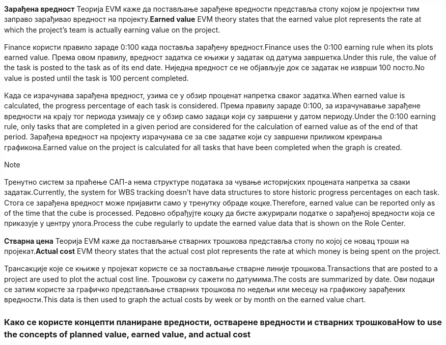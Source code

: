 <span data-ttu-id="5e2a2-311">**Зарађена вредност** Теорија EVM каже да постављање зарађене вредности представља стопу којом је пројектни тим заправо зарађивао вредност на пројекту.</span><span class="sxs-lookup"><span data-stu-id="5e2a2-311">**Earned value** EVM theory states that the earned value plot represents the rate at which the project’s team is actually earning value on the project.</span></span> 

<span data-ttu-id="5e2a2-312">Finance користи правило зараде 0:100 када поставља зарађену вредност.</span><span class="sxs-lookup"><span data-stu-id="5e2a2-312">Finance uses the 0:100 earning rule when its plots earned value.</span></span> <span data-ttu-id="5e2a2-313">Према овом правилу, вредност задатка се књижи у задатак од датума завршетка.</span><span class="sxs-lookup"><span data-stu-id="5e2a2-313">Under this rule, the value of the task is posted to the task as of its end date.</span></span> <span data-ttu-id="5e2a2-314">Ниједна вредност се не објављује док се задатак не изврши 100 посто.</span><span class="sxs-lookup"><span data-stu-id="5e2a2-314">No value is posted until the task is 100 percent completed.</span></span> 

<span data-ttu-id="5e2a2-315">Када се израчунава зарађена вредност, узима се у обзир проценат напретка сваког задатка.</span><span class="sxs-lookup"><span data-stu-id="5e2a2-315">When earned value is calculated, the progress percentage of each task is considered.</span></span> <span data-ttu-id="5e2a2-316">Према правилу зараде 0:100, за израчунавање зарађене вредности на крају тог периода узимају се у обзир само задаци који су завршени у датом периоду.</span><span class="sxs-lookup"><span data-stu-id="5e2a2-316">Under the 0:100 earning rule, only tasks that are completed in a given period are considered for the calculation of earned value as of the end of that period.</span></span> <span data-ttu-id="5e2a2-317">Зарађена вредност на пројекту израчунава се за све задатке који су завршени приликом креирања графикона.</span><span class="sxs-lookup"><span data-stu-id="5e2a2-317">Earned value on the project is calculated for all tasks that have been completed when the graph is created.</span></span> 

> [!NOTE] 
> <span data-ttu-id="5e2a2-318">Тренутно систем за праћење САП-а нема структуре података за чување историјских процената напретка за сваки задатак.</span><span class="sxs-lookup"><span data-stu-id="5e2a2-318">Currently, the system  for WBS tracking doesn’t have data structures to store historic progress percentages on each task.</span></span> <span data-ttu-id="5e2a2-319">Стога се зарађена вредност може пријавити само у тренутку обраде коцке.</span><span class="sxs-lookup"><span data-stu-id="5e2a2-319">Therefore, earned value can be reported only as of the time that the cube is processed.</span></span> <span data-ttu-id="5e2a2-320">Редовно обрађујте коцку да бисте ажурирали податке о зарађеној вредности која се приказује у центру улога.</span><span class="sxs-lookup"><span data-stu-id="5e2a2-320">Process the cube regularly to update the earned value data that is shown on the Role Center.</span></span> 

<span data-ttu-id="5e2a2-321">**Стварна цена** Теорија EVM каже да постављање стварних трошкова представља стопу по којој се новац троши на пројекат.</span><span class="sxs-lookup"><span data-stu-id="5e2a2-321">**Actual cost** EVM theory states that the actual cost plot represents the rate at which money is being spent on the project.</span></span> 

<span data-ttu-id="5e2a2-322">Трансакције које се књиже у пројекат користе се за постављање стварне линије трошкова.</span><span class="sxs-lookup"><span data-stu-id="5e2a2-322">Transactions that are posted to a project are used to plot the actual cost line.</span></span> <span data-ttu-id="5e2a2-323">Трошкови су сажети по датумима.</span><span class="sxs-lookup"><span data-stu-id="5e2a2-323">The costs are summarized by date.</span></span> <span data-ttu-id="5e2a2-324">Ови подаци се затим користе за графичко представљање стварних трошкова по недељи или месецу на графикону зарађених вредности.</span><span class="sxs-lookup"><span data-stu-id="5e2a2-324">This data is then used to graph the actual costs by week or by month on the earned value chart.</span></span>

### <a name="how-to-use-the-concepts-of-planned-value-earned-value-and-actual-cost"></a><span data-ttu-id="5e2a2-325">Како се користе концепти планиране вредности, остварене вредности и стварних трошкова</span><span class="sxs-lookup"><span data-stu-id="5e2a2-325">How to use the concepts of planned value, earned value, and actual cost</span></span>
